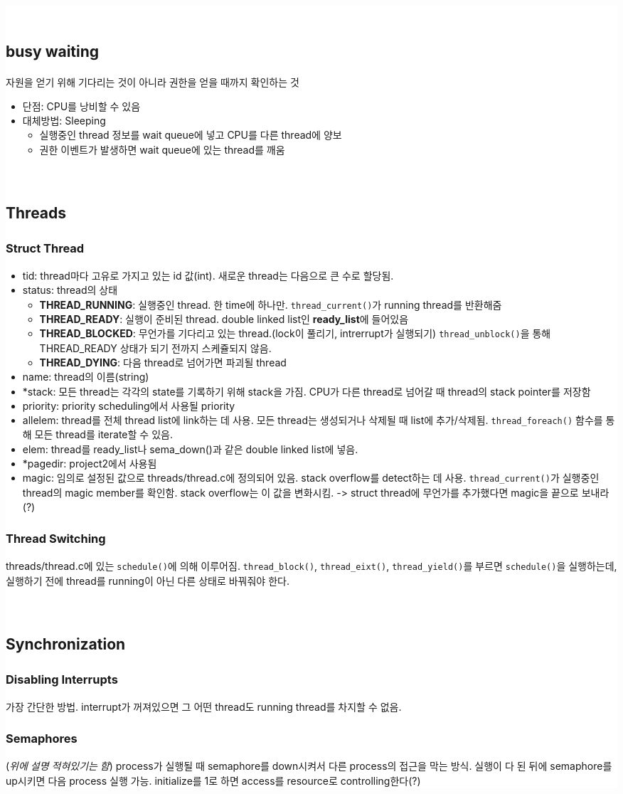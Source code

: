 <br>

## busy waiting

자원을 얻기 위해 기다리는 것이 아니라 권한을 얻을 때까지 확인하는 것

- 단점: CPU를 낭비할 수 있음
- 대체방법: Sleeping
  - 실행중인 thread 정보를 wait queue에 넣고 CPU를 다른 thread에 양보
  - 권한 이벤트가 발생하면 wait queue에 있는 thread를 깨움

<br>

## Threads

### Struct Thread

- tid: thread마다 고유로 가지고 있는 id 값(int). 새로운 thread는 다음으로 큰 수로 할당됨.
- status: thread의 상태
  - **THREAD_RUNNING**: 실행중인 thread. 한 time에 하나만. `thread_current()`가 running thread를 반환해줌
  - **THREAD_READY**: 실행이 준비된 thread. double linked list인 **ready_list**에 들어있음
  - **THREAD_BLOCKED**: 무언가를 기다리고 있는 thread.(lock이 풀리기, intrerrupt가 실행되기) `thread_unblock()`을 통해 THREAD_READY 상태가 되기 전까지 스케쥴되지 않음.
  - **THREAD_DYING**: 다음 thread로 넘어가면 파괴될 thread
- name: thread의 이름(string)
- *stack: 모든 thread는 각각의 state를 기록하기 위해 stack을 가짐. CPU가 다른 thread로 넘어갈 때 thread의 stack pointer를 저장함
- priority: priority scheduling에서 사용될 priority
- allelem: thread를 전체 thread list에 link하는 데 사용. 모든 thread는 생성되거나 삭제될 때 list에 추가/삭제됨. `thread_foreach()` 함수를 통해 모든 thread를 iterate할 수 있음.
- elem: thread를 ready_list나 sema_down()과 같은 double linked list에 넣음.
- *pagedir: project2에서 사용됨
- magic: 임의로 설정된 값으로 threads/thread.c에 정의되어 있음. stack overflow를 detect하는 데 사용. `thread_current()`가 실행중인 thread의 magic member를 확인함. stack overflow는 이 값을 변화시킴. -> struct thread에 무언가를 추가했다면 magic을 끝으로 보내라(?)

### Thread Switching

threads/thread.c에 있는 `schedule()`에 의해 이루어짐. `thread_block()`, `thread_eixt()`, `thread_yield()`를 부르면 `schedule()`을 실행하는데, 실행하기 전에 thread를 running이 아닌 다른 상태로 바꿔줘야 한다.

<br>

## Synchronization

### Disabling Interrupts

가장 간단한 방법. interrupt가 꺼져있으면 그 어떤 thread도 running thread를 차지할 수 없음. 

### Semaphores
(*위에 설명 적혀있기는 함*) process가 실행될 때 semaphore를 down시켜서 다른 process의 접근을 막는 방식. 실행이 다 된 뒤에 semaphore를 up시키면 다음 process 실행 가능. initialize를 1로 하면 access를 resource로 controlling한다(?)

